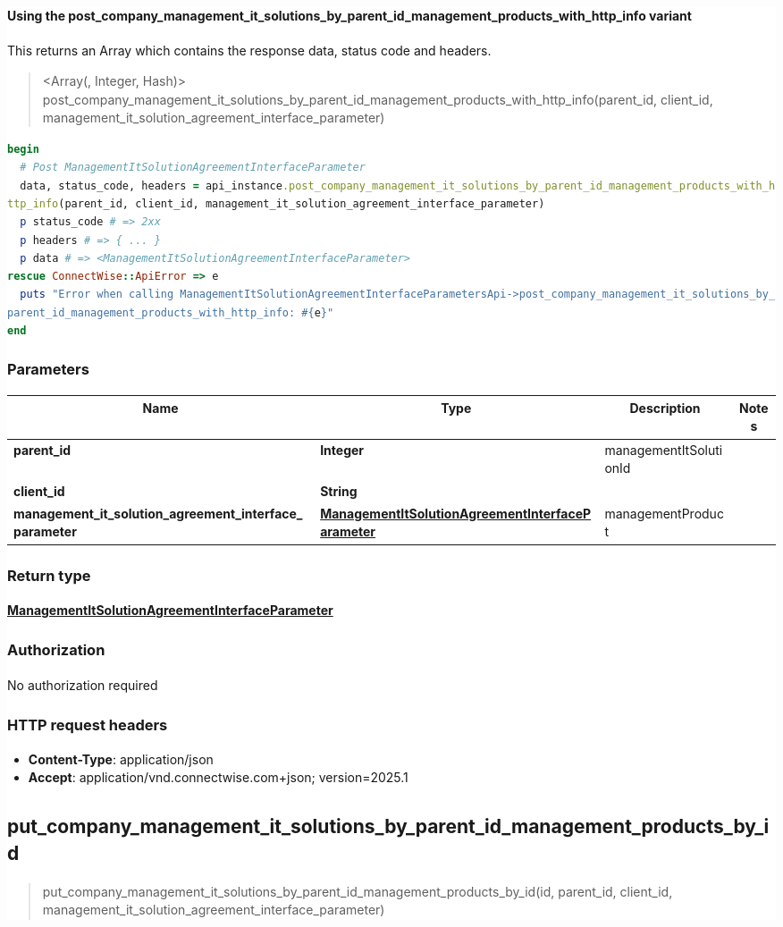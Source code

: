 #### Using the post_company_management_it_solutions_by_parent_id_management_products_with_http_info variant

This returns an Array which contains the response data, status code and headers.

> <Array(<ManagementItSolutionAgreementInterfaceParameter>, Integer, Hash)> post_company_management_it_solutions_by_parent_id_management_products_with_http_info(parent_id, client_id, management_it_solution_agreement_interface_parameter)

```ruby
begin
  # Post ManagementItSolutionAgreementInterfaceParameter
  data, status_code, headers = api_instance.post_company_management_it_solutions_by_parent_id_management_products_with_http_info(parent_id, client_id, management_it_solution_agreement_interface_parameter)
  p status_code # => 2xx
  p headers # => { ... }
  p data # => <ManagementItSolutionAgreementInterfaceParameter>
rescue ConnectWise::ApiError => e
  puts "Error when calling ManagementItSolutionAgreementInterfaceParametersApi->post_company_management_it_solutions_by_parent_id_management_products_with_http_info: #{e}"
end
```

### Parameters

| Name | Type | Description | Notes |
| ---- | ---- | ----------- | ----- |
| **parent_id** | **Integer** | managementItSolutionId |  |
| **client_id** | **String** |  |  |
| **management_it_solution_agreement_interface_parameter** | [**ManagementItSolutionAgreementInterfaceParameter**](ManagementItSolutionAgreementInterfaceParameter.md) | managementProduct |  |

### Return type

[**ManagementItSolutionAgreementInterfaceParameter**](ManagementItSolutionAgreementInterfaceParameter.md)

### Authorization

No authorization required

### HTTP request headers

- **Content-Type**: application/json
- **Accept**: application/vnd.connectwise.com+json; version=2025.1


## put_company_management_it_solutions_by_parent_id_management_products_by_id

> <ManagementItSolutionAgreementInterfaceParameter> put_company_management_it_solutions_by_parent_id_management_products_by_id(id, parent_id, client_id, management_it_solution_agreement_interface_parameter)
